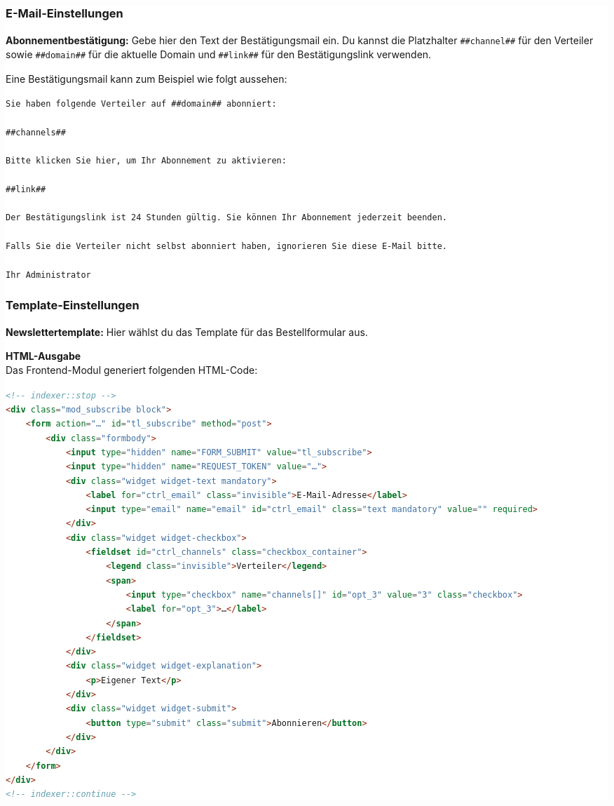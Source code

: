 
### E-Mail-Einstellungen

**Abonnementbestätigung:** Gebe hier den Text der Bestätigungsmail ein. Du kannst die Platzhalter `##channel##` für den 
Verteiler sowie `##domain##` für die aktuelle Domain und `##link##` für den Bestätigungslink verwenden.

Eine Bestätigungsmail kann zum Beispiel wie folgt aussehen:

```text
Sie haben folgende Verteiler auf ##domain## abonniert:

##channels##

Bitte klicken Sie hier, um Ihr Abonnement zu aktivieren:

##link##

Der Bestätigungslink ist 24 Stunden gültig. Sie können Ihr Abonnement jederzeit beenden.

Falls Sie die Verteiler nicht selbst abonniert haben, ignorieren Sie diese E-Mail bitte.

Ihr Administrator
```


### Template-Einstellungen

**Newslettertemplate:** Hier wählst du das Template für das Bestellformular aus.

**HTML-Ausgabe**  
Das Frontend-Modul generiert folgenden HTML-Code:

```html
<!-- indexer::stop -->
<div class="mod_subscribe block">
    <form action="…" id="tl_subscribe" method="post">
        <div class="formbody">
            <input type="hidden" name="FORM_SUBMIT" value="tl_subscribe">
            <input type="hidden" name="REQUEST_TOKEN" value="…">
            <div class="widget widget-text mandatory">
                <label for="ctrl_email" class="invisible">E-Mail-Adresse</label>
                <input type="email" name="email" id="ctrl_email" class="text mandatory" value="" required>
            </div>
            <div class="widget widget-checkbox">
                <fieldset id="ctrl_channels" class="checkbox_container">
                    <legend class="invisible">Verteiler</legend>
                    <span>
                        <input type="checkbox" name="channels[]" id="opt_3" value="3" class="checkbox">
                        <label for="opt_3">…</label>
                    </span>
                </fieldset>
            </div>
            <div class="widget widget-explanation">
                <p>Eigener Text</p>
            </div>
            <div class="widget widget-submit">
                <button type="submit" class="submit">Abonnieren</button>
            </div>
        </div>
    </form>
</div>
<!-- indexer::continue -->
```